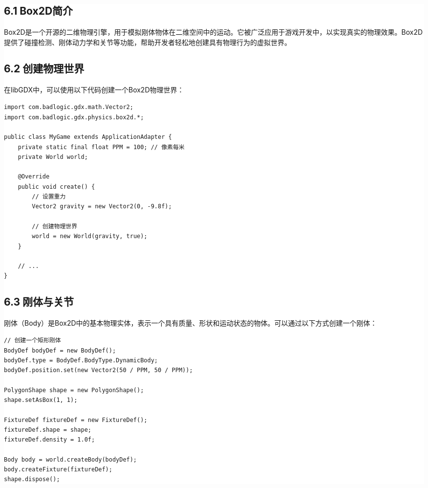 ## 6.1 Box2D简介

Box2D是一个开源的二维物理引擎，用于模拟刚体物体在二维空间中的运动。它被广泛应用于游戏开发中，以实现真实的物理效果。Box2D提供了碰撞检测、刚体动力学和关节等功能，帮助开发者轻松地创建具有物理行为的虚拟世界。

## 6.2 创建物理世界

在libGDX中，可以使用以下代码创建一个Box2D物理世界：

```
import com.badlogic.gdx.math.Vector2;
import com.badlogic.gdx.physics.box2d.*;

public class MyGame extends ApplicationAdapter {
    private static final float PPM = 100; // 像素每米
    private World world;

    @Override
    public void create() {
        // 设置重力
        Vector2 gravity = new Vector2(0, -9.8f);

        // 创建物理世界
        world = new World(gravity, true);
    }

    // ...
}

```

## 6.3 刚体与关节

刚体（Body）是Box2D中的基本物理实体，表示一个具有质量、形状和运动状态的物体。可以通过以下方式创建一个刚体：

```
// 创建一个矩形刚体
BodyDef bodyDef = new BodyDef();
bodyDef.type = BodyDef.BodyType.DynamicBody;
bodyDef.position.set(new Vector2(50 / PPM, 50 / PPM));

PolygonShape shape = new PolygonShape();
shape.setAsBox(1, 1);

FixtureDef fixtureDef = new FixtureDef();
fixtureDef.shape = shape;
fixtureDef.density = 1.0f;

Body body = world.createBody(bodyDef);
body.createFixture(fixtureDef);
shape.dispose();

```

